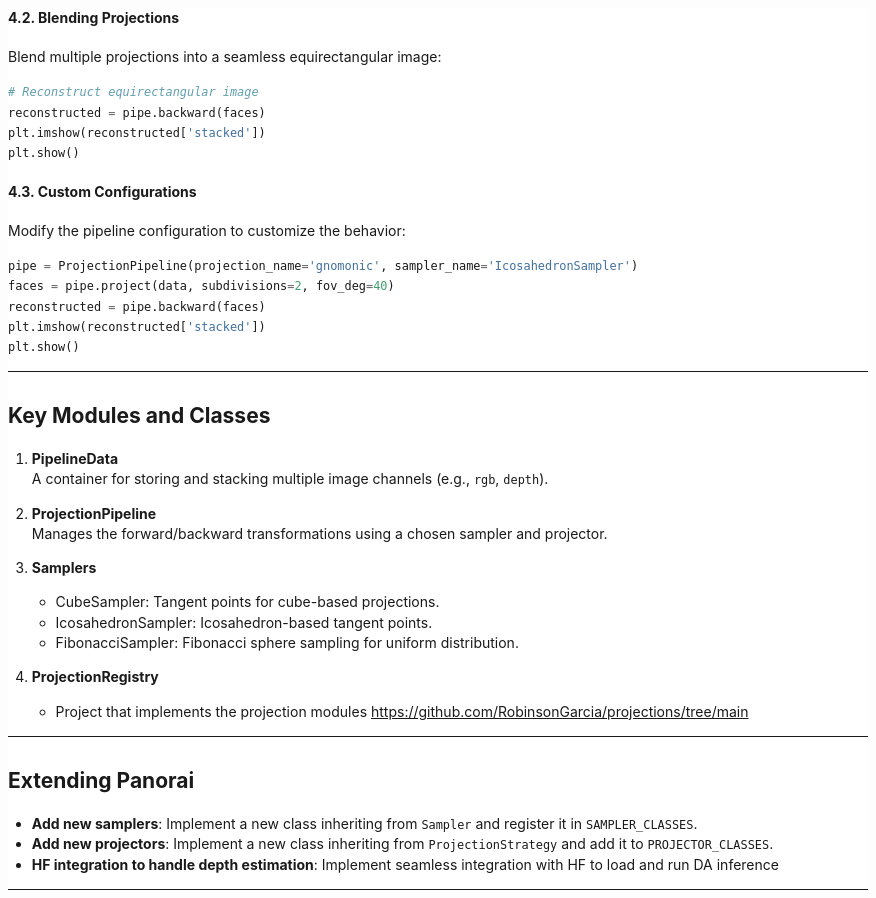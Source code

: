 #### 4.2. Blending Projections

Blend multiple projections into a seamless equirectangular image:

```python
# Reconstruct equirectangular image
reconstructed = pipe.backward(faces)
plt.imshow(reconstructed['stacked'])
plt.show()
```

#### 4.3. Custom Configurations

Modify the pipeline configuration to customize the behavior:

```python
pipe = ProjectionPipeline(projection_name='gnomonic', sampler_name='IcosahedronSampler')
faces = pipe.project(data, subdivisions=2, fov_deg=40)
reconstructed = pipe.backward(faces)
plt.imshow(reconstructed['stacked'])
plt.show()
```

---

## Key Modules and Classes

1. **PipelineData**  
   A container for storing and stacking multiple image channels (e.g., `rgb`, `depth`).


2. **ProjectionPipeline**  
   Manages the forward/backward transformations using a chosen sampler and projector.


3. **Samplers**  
   - CubeSampler: Tangent points for cube-based projections.
   - IcosahedronSampler: Icosahedron-based tangent points.
   - FibonacciSampler: Fibonacci sphere sampling for uniform distribution.

4. **ProjectionRegistry**  
   - Project that implements the projection modules
   https://github.com/RobinsonGarcia/projections/tree/main

---

## Extending Panorai

- **Add new samplers**: Implement a new class inheriting from `Sampler` and register it in `SAMPLER_CLASSES`.
- **Add new projectors**: Implement a new class inheriting from `ProjectionStrategy` and add it to `PROJECTOR_CLASSES`.
- **HF integration to handle depth estimation**: Implement seamless integration with HF to load and run DA inference


---
